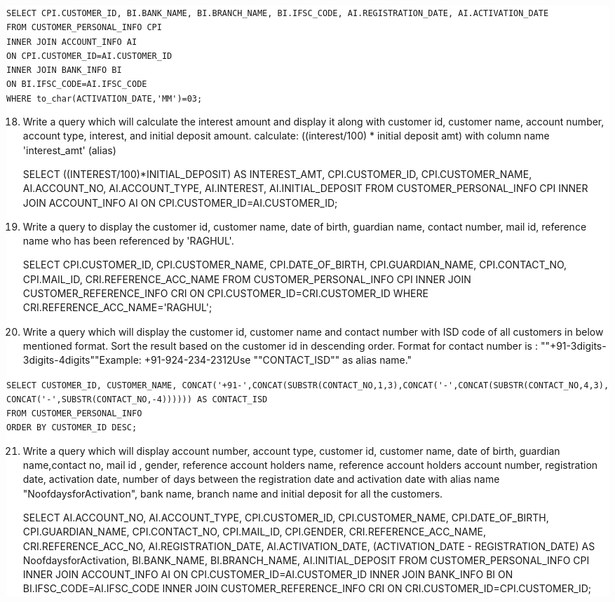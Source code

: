 	SELECT CPI.CUSTOMER_ID, BI.BANK_NAME, BI.BRANCH_NAME, BI.IFSC_CODE, AI.REGISTRATION_DATE, AI.ACTIVATION_DATE 
	FROM CUSTOMER_PERSONAL_INFO CPI 
	INNER JOIN ACCOUNT_INFO AI 
	ON CPI.CUSTOMER_ID=AI.CUSTOMER_ID 
	INNER JOIN BANK_INFO BI 
	ON BI.IFSC_CODE=AI.IFSC_CODE 
	WHERE to_char(ACTIVATION_DATE,'MM')=03;

18) Write a query which will calculate the interest amount and display it along with customer id, customer name, account number, account type, interest, and initial deposit amount.
 calculate: ((interest/100) * initial deposit amt) with column name 'interest_amt' (alias)

	SELECT ((INTEREST/100)*INITIAL_DEPOSIT) AS INTEREST_AMT, CPI.CUSTOMER_ID, CPI.CUSTOMER_NAME, AI.ACCOUNT_NO, AI.ACCOUNT_TYPE, AI.INTEREST, AI.INITIAL_DEPOSIT
	FROM CUSTOMER_PERSONAL_INFO CPI
	INNER JOIN ACCOUNT_INFO AI
	ON CPI.CUSTOMER_ID=AI.CUSTOMER_ID;

19) Write a query to display the customer id, customer name, date of birth, guardian name, contact number, mail id, reference name who has been referenced by 'RAGHUL'.

	SELECT CPI.CUSTOMER_ID, CPI.CUSTOMER_NAME, CPI.DATE_OF_BIRTH, CPI.GUARDIAN_NAME, CPI.CONTACT_NO, CPI.MAIL_ID, CRI.REFERENCE_ACC_NAME
	FROM CUSTOMER_PERSONAL_INFO CPI
	INNER JOIN CUSTOMER_REFERENCE_INFO CRI
	ON CPI.CUSTOMER_ID=CRI.CUSTOMER_ID
	WHERE CRI.REFERENCE_ACC_NAME='RAGHUL';

 20) Write a query which will display the customer id, customer name and contact number with ISD code of all customers in below mentioned format.  Sort the result based on the customer id in descending order. 
Format for contact number is :  ""+91-3digits-3digits-4digits""Example: +91-924-234-2312Use ""CONTACT_ISD"" as alias name."

	SELECT CUSTOMER_ID, CUSTOMER_NAME, CONCAT('+91-',CONCAT(SUBSTR(CONTACT_NO,1,3),CONCAT('-',CONCAT(SUBSTR(CONTACT_NO,4,3),CONCAT('-',SUBSTR(CONTACT_NO,-4)))))) AS CONTACT_ISD
	FROM CUSTOMER_PERSONAL_INFO
	ORDER BY CUSTOMER_ID DESC;


21) Write a query which will display account number, account type, customer id, customer name, date of birth, guardian name,contact no, mail id , gender, reference account holders name, reference account holders account number, registration date, 
activation date, number of days between the registration date and activation date with alias name "NoofdaysforActivation", bank name, branch name and initial deposit for all the customers.

	SELECT AI.ACCOUNT_NO, AI.ACCOUNT_TYPE, CPI.CUSTOMER_ID, CPI.CUSTOMER_NAME, CPI.DATE_OF_BIRTH, CPI.GUARDIAN_NAME, CPI.CONTACT_NO, CPI.MAIL_ID, CPI.GENDER, CRI.REFERENCE_ACC_NAME, CRI.REFERENCE_ACC_NO, AI.REGISTRATION_DATE, AI.ACTIVATION_DATE, (ACTIVATION_DATE - REGISTRATION_DATE) AS NoofdaysforActivation, 
	BI.BANK_NAME, BI.BRANCH_NAME, AI.INITIAL_DEPOSIT 
	FROM CUSTOMER_PERSONAL_INFO CPI 
	INNER JOIN ACCOUNT_INFO AI 
	ON CPI.CUSTOMER_ID=AI.CUSTOMER_ID 
	INNER JOIN BANK_INFO BI 
	ON BI.IFSC_CODE=AI.IFSC_CODE 
	INNER JOIN CUSTOMER_REFERENCE_INFO CRI 
	ON CRI.CUSTOMER_ID=CPI.CUSTOMER_ID;
